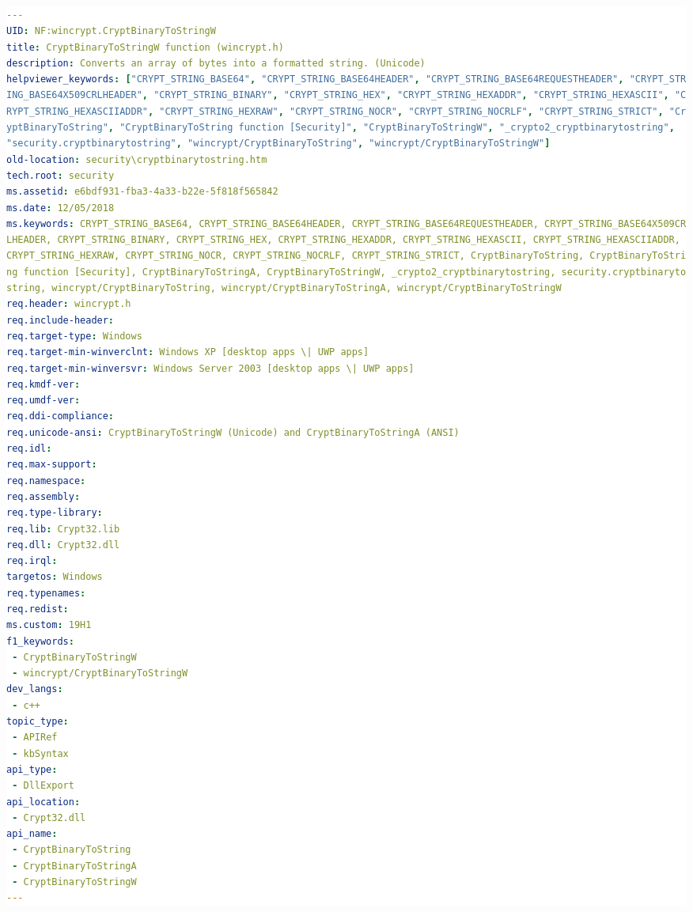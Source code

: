 ```yaml
---
UID: NF:wincrypt.CryptBinaryToStringW
title: CryptBinaryToStringW function (wincrypt.h)
description: Converts an array of bytes into a formatted string. (Unicode)
helpviewer_keywords: ["CRYPT_STRING_BASE64", "CRYPT_STRING_BASE64HEADER", "CRYPT_STRING_BASE64REQUESTHEADER", "CRYPT_STRING_BASE64X509CRLHEADER", "CRYPT_STRING_BINARY", "CRYPT_STRING_HEX", "CRYPT_STRING_HEXADDR", "CRYPT_STRING_HEXASCII", "CRYPT_STRING_HEXASCIIADDR", "CRYPT_STRING_HEXRAW", "CRYPT_STRING_NOCR", "CRYPT_STRING_NOCRLF", "CRYPT_STRING_STRICT", "CryptBinaryToString", "CryptBinaryToString function [Security]", "CryptBinaryToStringW", "_crypto2_cryptbinarytostring", "security.cryptbinarytostring", "wincrypt/CryptBinaryToString", "wincrypt/CryptBinaryToStringW"]
old-location: security\cryptbinarytostring.htm
tech.root: security
ms.assetid: e6bdf931-fba3-4a33-b22e-5f818f565842
ms.date: 12/05/2018
ms.keywords: CRYPT_STRING_BASE64, CRYPT_STRING_BASE64HEADER, CRYPT_STRING_BASE64REQUESTHEADER, CRYPT_STRING_BASE64X509CRLHEADER, CRYPT_STRING_BINARY, CRYPT_STRING_HEX, CRYPT_STRING_HEXADDR, CRYPT_STRING_HEXASCII, CRYPT_STRING_HEXASCIIADDR, CRYPT_STRING_HEXRAW, CRYPT_STRING_NOCR, CRYPT_STRING_NOCRLF, CRYPT_STRING_STRICT, CryptBinaryToString, CryptBinaryToString function [Security], CryptBinaryToStringA, CryptBinaryToStringW, _crypto2_cryptbinarytostring, security.cryptbinarytostring, wincrypt/CryptBinaryToString, wincrypt/CryptBinaryToStringA, wincrypt/CryptBinaryToStringW
req.header: wincrypt.h
req.include-header: 
req.target-type: Windows
req.target-min-winverclnt: Windows XP [desktop apps \| UWP apps]
req.target-min-winversvr: Windows Server 2003 [desktop apps \| UWP apps]
req.kmdf-ver: 
req.umdf-ver: 
req.ddi-compliance: 
req.unicode-ansi: CryptBinaryToStringW (Unicode) and CryptBinaryToStringA (ANSI)
req.idl: 
req.max-support: 
req.namespace: 
req.assembly: 
req.type-library: 
req.lib: Crypt32.lib
req.dll: Crypt32.dll
req.irql: 
targetos: Windows
req.typenames: 
req.redist: 
ms.custom: 19H1
f1_keywords:
 - CryptBinaryToStringW
 - wincrypt/CryptBinaryToStringW
dev_langs:
 - c++
topic_type:
 - APIRef
 - kbSyntax
api_type:
 - DllExport
api_location:
 - Crypt32.dll
api_name:
 - CryptBinaryToString
 - CryptBinaryToStringA
 - CryptBinaryToStringW
---
```
